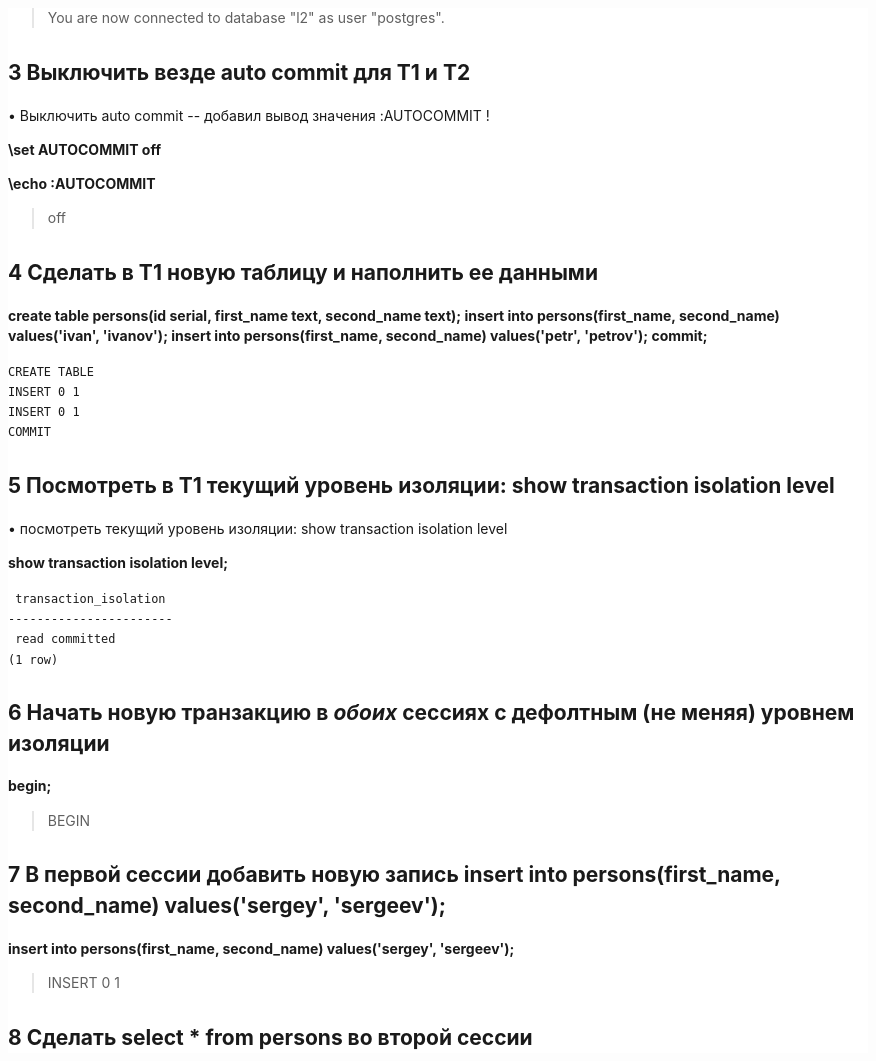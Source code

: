 >You are now connected to database "l2" as user "postgres".

## 3 Выключить везде auto commit для T1 и Т2
 
• Выключить auto commit   -- добавил вывод значения :AUTOCOMMIT !

__\set AUTOCOMMIT off__ 

__\echo :AUTOCOMMIT__

>off

## 4 Cделать в T1 новую таблицу и наполнить ее данными  

__create table persons(id serial, first_name text, second_name text); insert into persons(first_name, second_name) values('ivan', 'ivanov'); insert into persons(first_name, second_name) values('petr', 'petrov'); commit;__

```
CREATE TABLE
INSERT 0 1
INSERT 0 1
COMMIT
```

## 5 Посмотреть  в T1 текущий уровень изоляции: show transaction isolation level
• посмотреть текущий уровень изоляции: show transaction isolation level

__show transaction isolation level;__
```
 transaction_isolation 
-----------------------
 read committed
(1 row)

```

## 6 Начать новую транзакцию в _обоих_ сессиях с дефолтным (не меняя) уровнем изоляции


__begin;__
>BEGIN


## 7 В первой сессии добавить новую запись insert into persons(first_name, second_name) values('sergey', 'sergeev');

__insert into persons(first_name, second_name) values('sergey', 'sergeev');__
>INSERT 0 1

## 8 Сделать select * from persons во второй сессии
